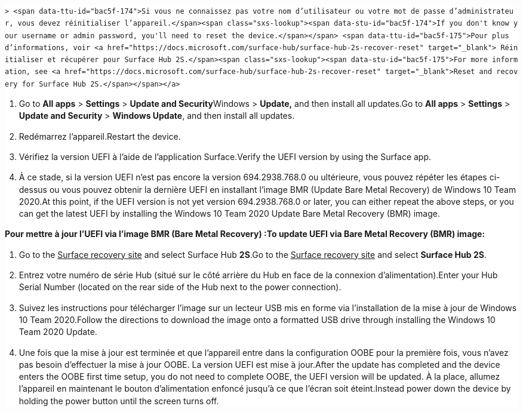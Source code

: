     > <span data-ttu-id="bac5f-174">Si vous ne connaissez pas votre nom d’utilisateur ou votre mot de passe d’administrateur, vous devez réinitialiser l’appareil.</span><span class="sxs-lookup"><span data-stu-id="bac5f-174">If you don't know your username or admin password, you'll need to reset the device.</span></span> <span data-ttu-id="bac5f-175">Pour plus d’informations, voir <a href="https://docs.microsoft.com/surface-hub/surface-hub-2s-recover-reset" target="_blank"> Réinitialiser et récupérer pour Surface Hub 2S.</span><span class="sxs-lookup"><span data-stu-id="bac5f-175">For more information, see <a href="https://docs.microsoft.com/surface-hub/surface-hub-2s-recover-reset" target="_blank">Reset and recovery for Surface Hub 2S.</span></span></a>

1. <span data-ttu-id="bac5f-176">Go to **All apps**  >  **Settings**  >  **Update and Security**Windows  >  **Update,** and then install all updates.</span><span class="sxs-lookup"><span data-stu-id="bac5f-176">Go to **All apps** > **Settings** > **Update and Security** > **Windows Update**, and then install all updates.</span></span> 

1. <span data-ttu-id="bac5f-177">Redémarrez l’appareil.</span><span class="sxs-lookup"><span data-stu-id="bac5f-177">Restart the device.</span></span> 

1. <span data-ttu-id="bac5f-178">Vérifiez la version UEFI à l’aide de l’application Surface.</span><span class="sxs-lookup"><span data-stu-id="bac5f-178">Verify the UEFI version by using the Surface app.</span></span>

1. <span data-ttu-id="bac5f-179">À ce stade, si la version UEFI n’est pas encore la version 694.2938.768.0 ou ultérieure, vous pouvez répéter les étapes ci-dessus ou vous pouvez obtenir la dernière UEFI en installant l’image BMR (Update Bare Metal Recovery) de Windows 10 Team 2020.</span><span class="sxs-lookup"><span data-stu-id="bac5f-179">At this point, if the UEFI version is not yet version  694.2938.768.0 or later, you can either repeat the above steps, or you can get the latest UEFI by installing the Windows 10 Team 2020 Update Bare Metal Recovery (BMR) image.</span></span>

**<span data-ttu-id="bac5f-180">Pour mettre à jour l’UEFI via l’image BMR (Bare Metal Recovery) :</span><span class="sxs-lookup"><span data-stu-id="bac5f-180">To update UEFI via Bare Metal Recovery (BMR) image:</span></span>**

1.  <span data-ttu-id="bac5f-181">Go to the [Surface recovery site](https://support.microsoft.com/surfacerecoveryimage) and select Surface Hub **2S**.</span><span class="sxs-lookup"><span data-stu-id="bac5f-181">Go to the [Surface recovery site](https://support.microsoft.com/surfacerecoveryimage) and select **Surface Hub 2S**.</span></span>

3.  <span data-ttu-id="bac5f-182">Entrez votre numéro de série Hub (situé sur le côté arrière du Hub en face de la connexion d’alimentation).</span><span class="sxs-lookup"><span data-stu-id="bac5f-182">Enter your Hub Serial Number (located on the rear side of the Hub next to the power connection).</span></span>

4.  <span data-ttu-id="bac5f-183">Suivez les instructions pour télécharger l’image sur un lecteur USB mis en forme via l’installation de la mise à jour de Windows 10 Team 2020.</span><span class="sxs-lookup"><span data-stu-id="bac5f-183">Follow the directions to download the image onto a formatted USB drive through installing the Windows 10 Team 2020 Update.</span></span>

5.  <span data-ttu-id="bac5f-184">Une fois que la mise à jour est terminée et que l’appareil entre dans la configuration OOBE pour la première fois, vous n’avez pas besoin d’effectuer la mise à jour OOBE. La version UEFI est mise à jour.</span><span class="sxs-lookup"><span data-stu-id="bac5f-184">After the update has completed and the device enters the OOBE first time setup, you do not need to complete OOBE, the UEFI version will be updated.</span></span> <span data-ttu-id="bac5f-185">À la place, allumez l’appareil en maintenant le bouton d’alimentation enfoncé jusqu’à ce que l’écran soit éteint.</span><span class="sxs-lookup"><span data-stu-id="bac5f-185">Instead power down the device by holding the power button until the screen turns off.</span></span> 
